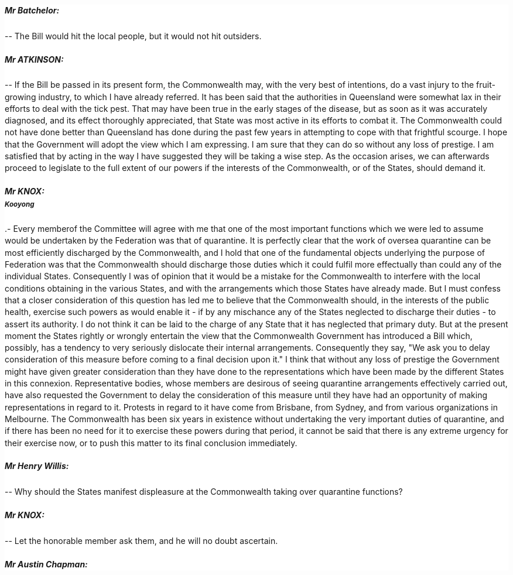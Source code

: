 ##### Mr Batchelor:

-- The Bill would hit the local people, but it would not hit outsiders. 

##### Mr ATKINSON:

-- If the Bill be passed in its present form, the Commonwealth may, with the very best of intentions, do a vast injury to the fruit-growing industry, to which I have already referred. It has been said that the authorities in Queensland were somewhat lax in their efforts to deal with the tick pest. That may have been true in the early stages of the disease, but as soon as it was accurately diagnosed, and its effect thoroughly appreciated, that State was most active in its efforts to combat it. The Commonwealth could not have done better than Queensland has done during the past few years in attempting to cope with that frightful scourge. I hope that the Government will adopt the view which I am expressing. I am sure that they can do so without any loss of prestige. I am satisfied that by acting in the way I have suggested they will be taking a wise step. As the occasion arises, we can afterwards proceed to legislate to the full extent of our powers if the interests of the Commonwealth, or of the States, should demand it. 

##### Mr KNOX:<br><small class="text-muted">Kooyong</small>

.- Every memberof the Committee will agree with me that one of the most important functions which we were led to assume would be undertaken by the Federation was that of quarantine. It is perfectly clear that the work of oversea quarantine can be most efficiently discharged by the Commonwealth, and I hold that one of the fundamental objects underlying the purpose of Federation was that the Commonwealth should discharge those duties which it could fulfil more effectually than could any of the individual States. Consequently I was of opinion that it would be a mistake for the Commonwealth to interfere with the local conditions obtaining in the various States, and with the arrangements which those States have already made. But I must confess that a closer consideration of this question has led me to believe that the Commonwealth should, in the interests of the public health, exercise such powers as would enable it - if by any mischance any of the States neglected to discharge their duties - to assert its authority. I do not think it can be laid to the charge of any State that it has neglected that primary duty. But at the present moment the States rightly or wrongly entertain the view that the Commonwealth Government has introduced a Bill which, possibly, has a tendency to very seriously dislocate their internal arrangements. Consequently they say, "We ask you to delay consideration of this measure before coming to a final decision upon it." I think that without any loss of prestige the Government might have given greater consideration than they have done to the representations which have been made by the different States in this connexion. Representative bodies, whose members are desirous of seeing quarantine arrangements effectively carried out, have also requested the Government to delay the consideration of this measure until they have had an opportunity of making representations in regard to it. Protests in regard to it have come from Brisbane, from Sydney, and from various organizations in Melbourne. The Commonwealth has been six years in existence without undertaking the very important duties of quarantine, and if there has been no need for it to exercise these powers during that period, it cannot be said that there is any extreme urgency for their exercise now, or to push this matter to its final conclusion immediately. 

##### Mr Henry Willis:

-- Why should the States manifest displeasure at the Commonwealth taking over quarantine functions? 

##### Mr KNOX:

-- Let the honorable member ask them, and he will no doubt ascertain. 

##### Mr Austin Chapman:
